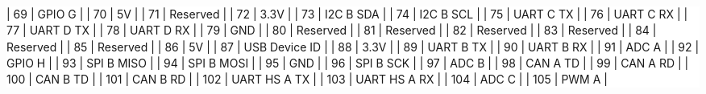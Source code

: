 | 69            | GPIO G                        |
| 70            | 5V                            |
| 71            | Reserved                      |
| 72            | 3.3V                          |
| 73            | I2C B SDA                     |
| 74            | I2C B SCL                     |
| 75            | UART C TX                     |
| 76            | UART C RX                     |
| 77            | UART D TX                     |
| 78            | UART D RX                     |
| 79            | GND                           |
| 80            | Reserved                      |
| 81            | Reserved                      |
| 82            | Reserved                      |
| 83            | Reserved                      |
| 84            | Reserved                      |
| 85            | Reserved                      |
| 86            | 5V                            |
| 87            | USB Device ID                 |
| 88            | 3.3V                          |
| 89            | UART B TX                     |
| 90            | UART B RX                     |
| 91            | ADC A                         |
| 92            | GPIO H                        |
| 93            | SPI B MISO                    |
| 94            | SPI B MOSI                    |
| 95            | GND                           |
| 96            | SPI B SCK                     |
| 97            | ADC B                         |
| 98            | CAN A TD                      |
| 99            | CAN A RD                      |
| 100           | CAN B TD                      |
| 101           | CAN B RD                      |
| 102           | UART HS A TX                  |
| 103           | UART HS A RX                  |
| 104           | ADC C                         |
| 105           | PWM A                         |
